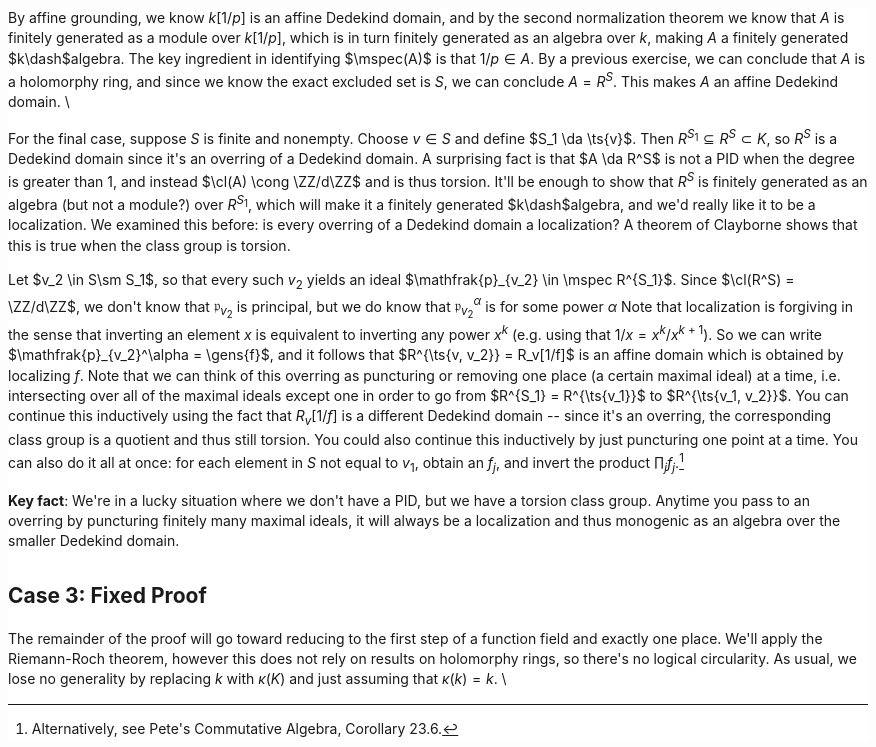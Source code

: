 By affine grounding, we know $k[1/p]$ is an affine Dedekind domain, and by the second normalization theorem we know that $A$ is finitely generated as a module over $k[1/p]$, which is in turn finitely generated as an algebra over $k$, making $A$ a finitely generated $k\dash$algebra.
The key ingredient in identifying $\mspec(A)$ is that $1/p\in A$.
By a previous exercise, we can conclude that $A$ is a holomorphy ring, and since we know the exact excluded set is $S$, we can conclude $A = R^S$.
This makes $A$ an affine Dedekind domain.
\

For the final case, suppose $S$ is finite and nonempty.
Choose $v\in S$ and define $S_1 \da \ts{v}$.
Then $R^{S_1} \subseteq R^S \subset K$, so $R^S$ is a Dedekind domain since it's an overring of a Dedekind domain.
A surprising fact is that $A \da R^S$ is not a PID when the degree is greater than 1, and instead $\cl(A) \cong \ZZ/d\ZZ$ and is thus torsion.
It'll be enough to show that $R^S$ is finitely generated as an algebra (but not a module?) over $R^{S_1}$, which will make it a finitely generated $k\dash$algebra, and we'd really like it to be a localization.
We examined this before: is every overring of a Dedekind domain a localization?
A theorem of Clayborne shows that this is true when the class group is torsion.

Let $v_2 \in S\sm S_1$, so that every such $v_2$ yields an ideal $\mathfrak{p}_{v_2} \in \mspec R^{S_1}$.
Since $\cl(R^S) = \ZZ/d\ZZ$, we don't know that $\mathfrak{p}_{v_2}$ is principal, but we do know that $\mathfrak{p}_{v_2}^\alpha$ is for some power $\alpha$
Note that localization is forgiving in the sense that inverting an element $x$ is equivalent to inverting any power $x^k$ (e.g. using that $1/x = x^{k}/x^{k+1})$.
So we can write $\mathfrak{p}_{v_2}^\alpha = \gens{f}$, and it follows that $R^{\ts{v, v_2}} = R_v[1/f]$ is an affine domain which is obtained by localizing $f$.
Note that we can think of this overring as puncturing or removing one place (a certain maximal ideal) at a time, i.e. intersecting over all of the maximal ideals except one in order to go from $R^{S_1} = R^{\ts{v_1}}$ to $R^{\ts{v_1, v_2}}$.
You can continue this inductively using the fact that $R_v[1/f]$ is a different Dedekind domain -- since it's an overring, the corresponding class group is a quotient and thus still torsion.
You could also continue this inductively by just puncturing one point at a time.
You can also do it all at once: for each element in $S$ not equal to $v_1$, obtain an $f_j$, and invert the product $\prod_j f_j$.[^alt_ca_236]


**Key fact**:
We're in a lucky situation where we don't have a PID, but we have a torsion class group.
Anytime you pass to an overring by puncturing finitely many maximal ideals, it will always be a localization and thus monogenic as an algebra over the smaller Dedekind domain.

[^alt_ca_236]: Alternatively, see Pete's Commutative Algebra, Corollary 23.6.

## Case 3: Fixed Proof

The remainder of the proof will go toward reducing to the first step of a function field and exactly one place.
We'll apply the Riemann-Roch theorem, however this does not rely on results on holomorphy rings, so there's no logical circularity.
As usual, we lose no generality by replacing $k$ with $\kappa(K)$ and just assuming that $\kappa(k) = k$.
\


[^order_is_noetherian]: These will be Noetherian by the Hilbert basis theorem, but may not be integrally closed.
[^rich_but_easy]: These are very rich but easier to understand: take a polynomial ring in finitely many variables and mod out by a prime ideal.
[^noether_note]: This says that if you have an affine domain $R$ of a certain Krull dimension, then it is finitely generated as a module over a subring which is a polynomial ring in $\trdeg(R)$ variables.
[^ca_thm_18.14]: Pete's Commutative Algebra, Theorem 18.4 (a normalization theorem).
[^ntii_prop117]: Pete's NTII, Proposition 1.17
[^ca_232]: Pete's CA, Section 23.2.